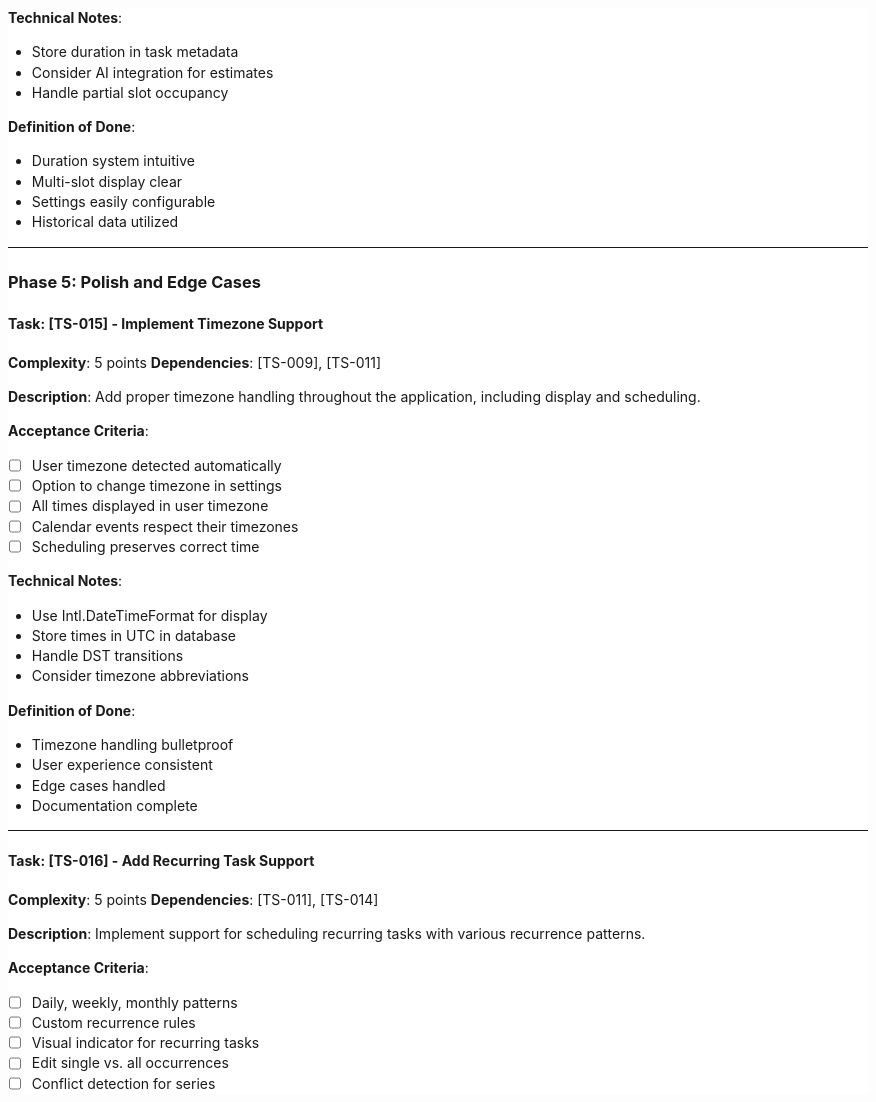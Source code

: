 **Technical Notes**:
- Store duration in task metadata
- Consider AI integration for estimates
- Handle partial slot occupancy

**Definition of Done**:
- Duration system intuitive
- Multi-slot display clear
- Settings easily configurable
- Historical data utilized

---

### Phase 5: Polish and Edge Cases

#### Task: [TS-015] - Implement Timezone Support
**Complexity**: 5 points
**Dependencies**: [TS-009], [TS-011]

**Description**:
Add proper timezone handling throughout the application, including display and scheduling.

**Acceptance Criteria**:
- [ ] User timezone detected automatically
- [ ] Option to change timezone in settings
- [ ] All times displayed in user timezone
- [ ] Calendar events respect their timezones
- [ ] Scheduling preserves correct time

**Technical Notes**:
- Use Intl.DateTimeFormat for display
- Store times in UTC in database
- Handle DST transitions
- Consider timezone abbreviations

**Definition of Done**:
- Timezone handling bulletproof
- User experience consistent
- Edge cases handled
- Documentation complete

---

#### Task: [TS-016] - Add Recurring Task Support
**Complexity**: 5 points
**Dependencies**: [TS-011], [TS-014]

**Description**:
Implement support for scheduling recurring tasks with various recurrence patterns.

**Acceptance Criteria**:
- [ ] Daily, weekly, monthly patterns
- [ ] Custom recurrence rules
- [ ] Visual indicator for recurring tasks
- [ ] Edit single vs. all occurrences
- [ ] Conflict detection for series
